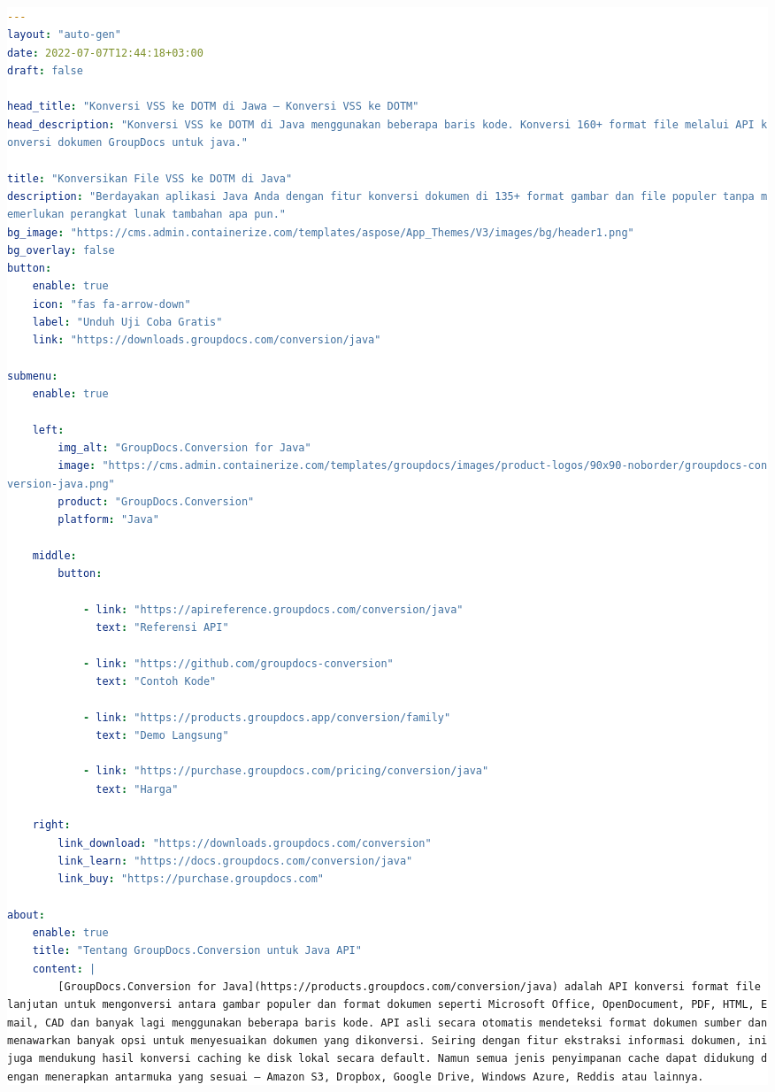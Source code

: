 ```yaml
---
layout: "auto-gen"
date: 2022-07-07T12:44:18+03:00
draft: false

head_title: "Konversi VSS ke DOTM di Jawa – Konversi VSS ke DOTM"
head_description: "Konversi VSS ke DOTM di Java menggunakan beberapa baris kode. Konversi 160+ format file melalui API konversi dokumen GroupDocs untuk java."

title: "Konversikan File VSS ke DOTM di Java"
description: "Berdayakan aplikasi Java Anda dengan fitur konversi dokumen di 135+ format gambar dan file populer tanpa memerlukan perangkat lunak tambahan apa pun."
bg_image: "https://cms.admin.containerize.com/templates/aspose/App_Themes/V3/images/bg/header1.png"
bg_overlay: false
button:
    enable: true
    icon: "fas fa-arrow-down"
    label: "Unduh Uji Coba Gratis"
    link: "https://downloads.groupdocs.com/conversion/java"

submenu:
    enable: true

    left:
        img_alt: "GroupDocs.Conversion for Java"
        image: "https://cms.admin.containerize.com/templates/groupdocs/images/product-logos/90x90-noborder/groupdocs-conversion-java.png"
        product: "GroupDocs.Conversion"
        platform: "Java"

    middle:
        button:

            - link: "https://apireference.groupdocs.com/conversion/java"
              text: "Referensi API"

            - link: "https://github.com/groupdocs-conversion"
              text: "Contoh Kode"

            - link: "https://products.groupdocs.app/conversion/family"
              text: "Demo Langsung"

            - link: "https://purchase.groupdocs.com/pricing/conversion/java"
              text: "Harga"

    right:
        link_download: "https://downloads.groupdocs.com/conversion"
        link_learn: "https://docs.groupdocs.com/conversion/java"
        link_buy: "https://purchase.groupdocs.com"

about:
    enable: true
    title: "Tentang GroupDocs.Conversion untuk Java API"
    content: |
        [GroupDocs.Conversion for Java](https://products.groupdocs.com/conversion/java) adalah API konversi format file lanjutan untuk mengonversi antara gambar populer dan format dokumen seperti Microsoft Office, OpenDocument, PDF, HTML, Email, CAD dan banyak lagi menggunakan beberapa baris kode. API asli secara otomatis mendeteksi format dokumen sumber dan menawarkan banyak opsi untuk menyesuaikan dokumen yang dikonversi. Seiring dengan fitur ekstraksi informasi dokumen, ini juga mendukung hasil konversi caching ke disk lokal secara default. Namun semua jenis penyimpanan cache dapat didukung dengan menerapkan antarmuka yang sesuai – Amazon S3, Dropbox, Google Drive, Windows Azure, Reddis atau lainnya.

```